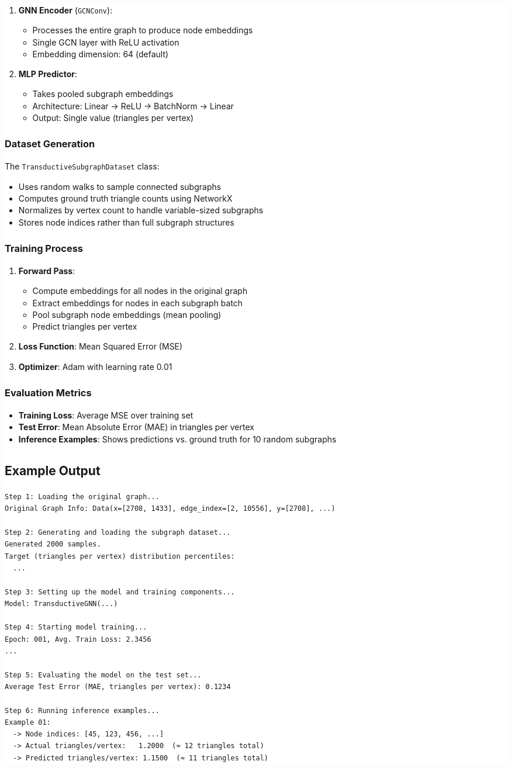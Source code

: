 1. **GNN Encoder** (`GCNConv`):
   - Processes the entire graph to produce node embeddings
   - Single GCN layer with ReLU activation
   - Embedding dimension: 64 (default)

2. **MLP Predictor**:
   - Takes pooled subgraph embeddings
   - Architecture: Linear → ReLU → BatchNorm → Linear
   - Output: Single value (triangles per vertex)

### Dataset Generation

The `TransductiveSubgraphDataset` class:
- Uses random walks to sample connected subgraphs
- Computes ground truth triangle counts using NetworkX
- Normalizes by vertex count to handle variable-sized subgraphs
- Stores node indices rather than full subgraph structures

### Training Process

1. **Forward Pass**: 
   - Compute embeddings for all nodes in the original graph
   - Extract embeddings for nodes in each subgraph batch
   - Pool subgraph node embeddings (mean pooling)
   - Predict triangles per vertex

2. **Loss Function**: Mean Squared Error (MSE)

3. **Optimizer**: Adam with learning rate 0.01

### Evaluation Metrics

- **Training Loss**: Average MSE over training set
- **Test Error**: Mean Absolute Error (MAE) in triangles per vertex
- **Inference Examples**: Shows predictions vs. ground truth for 10 random subgraphs

## Example Output

```
Step 1: Loading the original graph...
Original Graph Info: Data(x=[2708, 1433], edge_index=[2, 10556], y=[2708], ...)

Step 2: Generating and loading the subgraph dataset...
Generated 2000 samples.
Target (triangles per vertex) distribution percentiles:
  ...

Step 3: Setting up the model and training components...
Model: TransductiveGNN(...)

Step 4: Starting model training...
Epoch: 001, Avg. Train Loss: 2.3456
...

Step 5: Evaluating the model on the test set...
Average Test Error (MAE, triangles per vertex): 0.1234

Step 6: Running inference examples...
Example 01:
  -> Node indices: [45, 123, 456, ...]
  -> Actual triangles/vertex:   1.2000  (≈ 12 triangles total)
  -> Predicted triangles/vertex: 1.1500  (≈ 11 triangles total)
```
